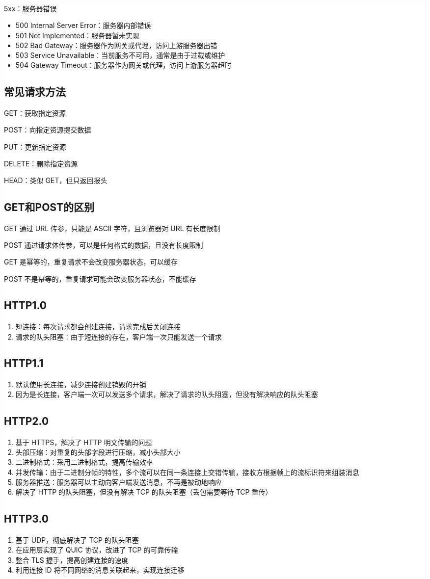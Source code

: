 5xx：服务器错误

- 500 Internal Server Error：服务器内部错误
- 501 Not Implemented：服务器暂未实现
- 502 Bad Gateway：服务器作为网关或代理，访问上游服务器出错
- 503 Service Unavailable：当前服务不可用，通常是由于过载或维护
- 504 Gateway Timeout：服务器作为网关或代理，访问上游服务器超时

## 常见请求方法

GET：获取指定资源

POST：向指定资源提交数据

PUT：更新指定资源

DELETE：删除指定资源

HEAD：类似 GET，但只返回报头

## GET和POST的区别

GET 通过 URL 传参，只能是 ASCII 字符，且浏览器对 URL 有长度限制

POST 通过请求体传参，可以是任何格式的数据，且没有长度限制

GET 是幂等的，重复请求不会改变服务器状态，可以缓存

POST 不是幂等的，重复请求可能会改变服务器状态，不能缓存

## HTTP1.0

1. 短连接：每次请求都会创建连接，请求完成后关闭连接
2. 请求的队头阻塞：由于短连接的存在，客户端一次只能发送一个请求

## HTTP1.1

1. 默认使用长连接，减少连接创建销毁的开销
2. 因为是长连接，客户端一次可以发送多个请求，解决了请求的队头阻塞，但没有解决响应的队头阻塞

## HTTP2.0

1. 基于 HTTPS，解决了 HTTP 明文传输的问题
2. 头部压缩：对重复的头部字段进行压缩，减小头部大小
3. 二进制格式：采用二进制格式，提高传输效率
4. 并发传输：由于二进制分帧的特性，多个流可以在同一条连接上交错传输，接收方根据帧上的流标识符来组装消息
5. 服务器推送：服务器可以主动向客户端发送消息，不再是被动地响应
6. 解决了 HTTP 的队头阻塞，但没有解决 TCP 的队头阻塞（丢包需要等待 TCP 重传）

## HTTP3.0

1. 基于 UDP，彻底解决了 TCP 的队头阻塞
2. 在应用层实现了 QUIC 协议，改进了 TCP 的可靠传输
3. 整合 TLS 握手，提高创建连接的速度
4. 利用连接 ID 将不同网络的消息关联起来，实现连接迁移
